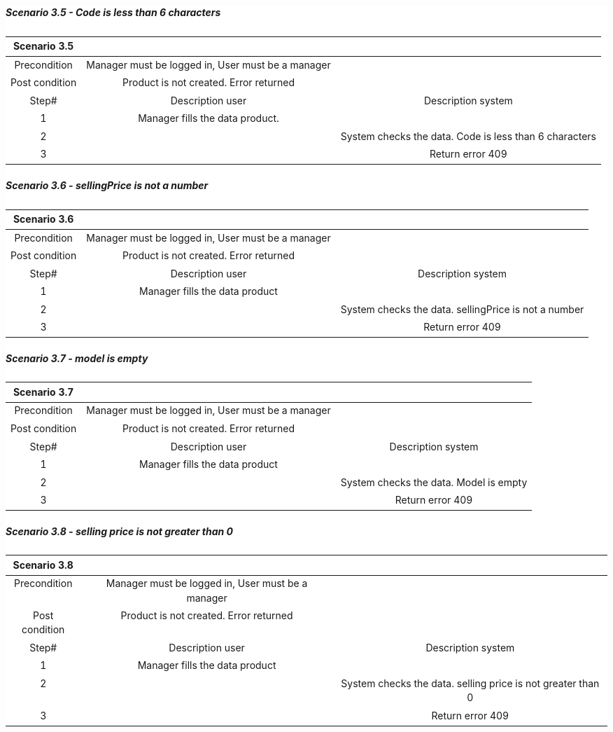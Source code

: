 ##### Scenario 3.5 - Code is less than 6 characters

|  Scenario 3.5  |                                                                            | |
| :------------: | :------------------------------------------------------------------------: | :------------: |
|  Precondition  | Manager must be logged in, User must be a manager  | |
| Post condition |  Product is not created. Error returned   | |
|     Step#      |                                Description user                               | Description system|
|       1        |      Manager fills the data product.        | |
|       2        |                                                                            | System checks the data. Code is less than 6 characters |
|       3        |                                                                       |  Return error 409    |

##### Scenario 3.6 - sellingPrice is not a number

|  Scenario 3.6  |                                                                            | |
| :------------: | :------------------------------------------------------------------------: | :------------: |
|  Precondition  | Manager must be logged in, User must be a manager  | |
| Post condition |  Product is not created. Error returned   | |
|     Step#      |                                Description user                               | Description system|
|       1        |      Manager fills the data product                                          | |
|       2        |                                                                            | System checks the data. sellingPrice is not a number |
|       3        |                                                                       |  Return error 409    |

##### Scenario 3.7 - model is empty

|  Scenario 3.7  |                                                                            | |
| :------------: | :------------------------------------------------------------------------: | :------------: |
|  Precondition  | Manager must be logged in, User must be a manager  | |
| Post condition |  Product is not created. Error returned   | |
|     Step#      |                                Description user                               | Description system|
|       1        |      Manager fills the data product                                            | |
|       2        |                                                                            | System checks the data. Model is empty |
|       3        |                                                                       |  Return error 409    |

##### Scenario 3.8 -  selling price is not greater than 0

|  Scenario 3.8  |                                                                            | |
| :------------: | :------------------------------------------------------------------------: | :------------: |
|  Precondition  | Manager must be logged in, User must be a manager  | |
| Post condition |  Product is not created. Error returned   | |
|     Step#      |                                Description user                               | Description system|
|       1        |      Manager fills the data product                           | |
|       2        |                                                                            | System checks the data.  selling price is not greater than 0 |
|       3        |                                                                       |  Return error 409    |
